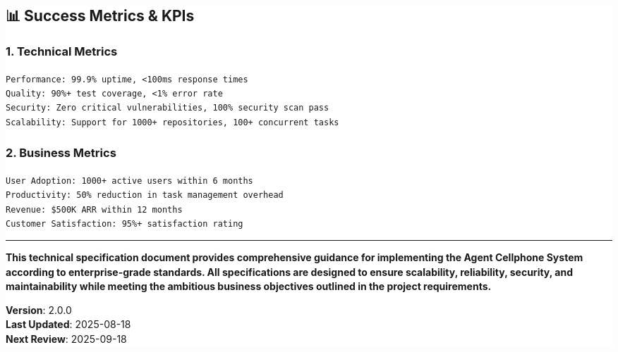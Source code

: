 
## 📊 **Success Metrics & KPIs**

### **1. Technical Metrics**
```
Performance: 99.9% uptime, <100ms response times
Quality: 90%+ test coverage, <1% error rate
Security: Zero critical vulnerabilities, 100% security scan pass
Scalability: Support for 1000+ repositories, 100+ concurrent tasks
```

### **2. Business Metrics**
```
User Adoption: 1000+ active users within 6 months
Productivity: 50% reduction in task management overhead
Revenue: $500K ARR within 12 months
Customer Satisfaction: 95%+ satisfaction rating
```

---

**This technical specification document provides comprehensive guidance for implementing the Agent Cellphone System according to enterprise-grade standards. All specifications are designed to ensure scalability, reliability, security, and maintainability while meeting the ambitious business objectives outlined in the project requirements.**

**Version**: 2.0.0  
**Last Updated**: 2025-08-18  
**Next Review**: 2025-09-18
